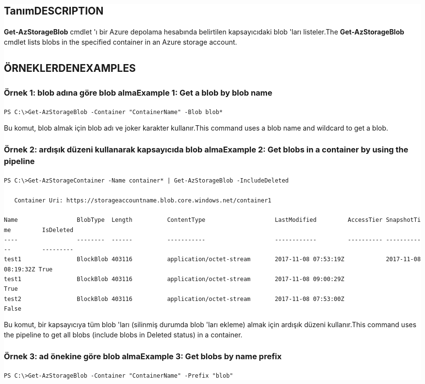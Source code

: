 ## <span data-ttu-id="79e88-107">Tanım</span><span class="sxs-lookup"><span data-stu-id="79e88-107">DESCRIPTION</span></span>
<span data-ttu-id="79e88-108">**Get-AzStorageBlob** cmdlet 'ı bir Azure depolama hesabında belirtilen kapsayıcıdaki blob 'ları listeler.</span><span class="sxs-lookup"><span data-stu-id="79e88-108">The **Get-AzStorageBlob** cmdlet lists blobs in the specified container in an Azure storage account.</span></span>

## <span data-ttu-id="79e88-109">ÖRNEKLERDEN</span><span class="sxs-lookup"><span data-stu-id="79e88-109">EXAMPLES</span></span>

### <span data-ttu-id="79e88-110">Örnek 1: blob adına göre blob alma</span><span class="sxs-lookup"><span data-stu-id="79e88-110">Example 1: Get a blob by blob name</span></span>
```
PS C:\>Get-AzStorageBlob -Container "ContainerName" -Blob blob*
```

<span data-ttu-id="79e88-111">Bu komut, blob almak için blob adı ve joker karakter kullanır.</span><span class="sxs-lookup"><span data-stu-id="79e88-111">This command uses a blob name and wildcard to get a blob.</span></span>

### <span data-ttu-id="79e88-112">Örnek 2: ardışık düzeni kullanarak kapsayıcıda blob alma</span><span class="sxs-lookup"><span data-stu-id="79e88-112">Example 2: Get blobs in a container by using the pipeline</span></span>
```
PS C:\>Get-AzStorageContainer -Name container* | Get-AzStorageBlob -IncludeDeleted

   Container Uri: https://storageaccountname.blob.core.windows.net/container1

Name                 BlobType  Length          ContentType                    LastModified         AccessTier SnapshotTime         IsDeleted 
----                 --------  ------          -----------                    ------------         ---------- ------------         --------- 
test1                BlockBlob 403116          application/octet-stream       2017-11-08 07:53:19Z            2017-11-08 08:19:32Z True      
test1                BlockBlob 403116          application/octet-stream       2017-11-08 09:00:29Z                                 True      
test2                BlockBlob 403116          application/octet-stream       2017-11-08 07:53:00Z                                 False
```

<span data-ttu-id="79e88-113">Bu komut, bir kapsayıcıya tüm blob 'ları (silinmiş durumda blob 'ları ekleme) almak için ardışık düzeni kullanır.</span><span class="sxs-lookup"><span data-stu-id="79e88-113">This command uses the pipeline to get all blobs (include blobs in Deleted status) in a container.</span></span>

### <span data-ttu-id="79e88-114">Örnek 3: ad önekine göre blob alma</span><span class="sxs-lookup"><span data-stu-id="79e88-114">Example 3: Get blobs by name prefix</span></span>
```
PS C:\>Get-AzStorageBlob -Container "ContainerName" -Prefix "blob"
```
